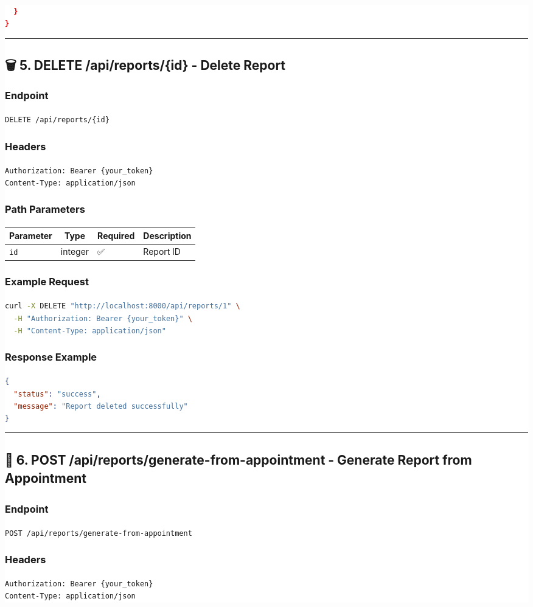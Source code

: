 ```json
  }
}
```

---

## 🗑️ **5. DELETE /api/reports/{id} - Delete Report**

### **Endpoint**
```
DELETE /api/reports/{id}
```

### **Headers**
```
Authorization: Bearer {your_token}
Content-Type: application/json
```

### **Path Parameters**
| Parameter | Type | Required | Description |
|-----------|------|----------|-------------|
| `id` | integer | ✅ | Report ID |

### **Example Request**
```bash
curl -X DELETE "http://localhost:8000/api/reports/1" \
  -H "Authorization: Bearer {your_token}" \
  -H "Content-Type: application/json"
```

### **Response Example**
```json
{
  "status": "success",
  "message": "Report deleted successfully"
}
```

---

## 🔄 **6. POST /api/reports/generate-from-appointment - Generate Report from Appointment**

### **Endpoint**
```
POST /api/reports/generate-from-appointment
```

### **Headers**
```
Authorization: Bearer {your_token}
Content-Type: application/json
```
